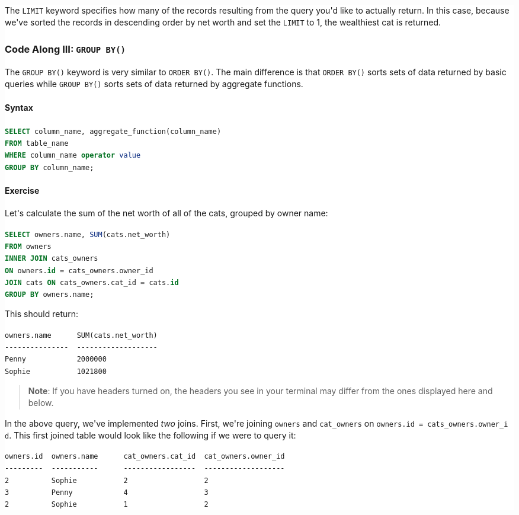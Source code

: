 The `LIMIT` keyword specifies how many of the records resulting from the query
you'd like to actually return. In this case, because we've sorted the records
in descending order by net worth and set the `LIMIT` to 1, the wealthiest cat
is returned.

### Code Along III: `GROUP BY()`

The `GROUP BY()` keyword is very similar to `ORDER BY()`. The main difference is
that `ORDER BY()` sorts sets of data returned by basic queries while `GROUP BY()`
sorts sets of data returned by aggregate functions.

#### Syntax

```sql
SELECT column_name, aggregate_function(column_name)
FROM table_name
WHERE column_name operator value
GROUP BY column_name;
```

#### Exercise

Let's calculate the sum of the net worth of all of the cats, grouped by owner name:

```sql
SELECT owners.name, SUM(cats.net_worth)
FROM owners
INNER JOIN cats_owners
ON owners.id = cats_owners.owner_id
JOIN cats ON cats_owners.cat_id = cats.id
GROUP BY owners.name;
```

This should return:

```txt
owners.name      SUM(cats.net_worth)
---------------  -------------------
Penny            2000000
Sophie           1021800
```

> **Note**: If you have headers turned on, the headers you see in your terminal
> may differ from the ones displayed here and below.

In the above query, we've implemented _two_ joins. First, we're joining `owners`
and `cat_owners` on `owners.id = cats_owners.owner_id`. This first joined table
would look like the following if we were to query it:

```txt
owners.id  owners.name      cat_owners.cat_id  cat_owners.owner_id
---------  -----------      -----------------  -------------------
2          Sophie           2                  2
3          Penny            4                  3
2          Sophie           1                  2
```
